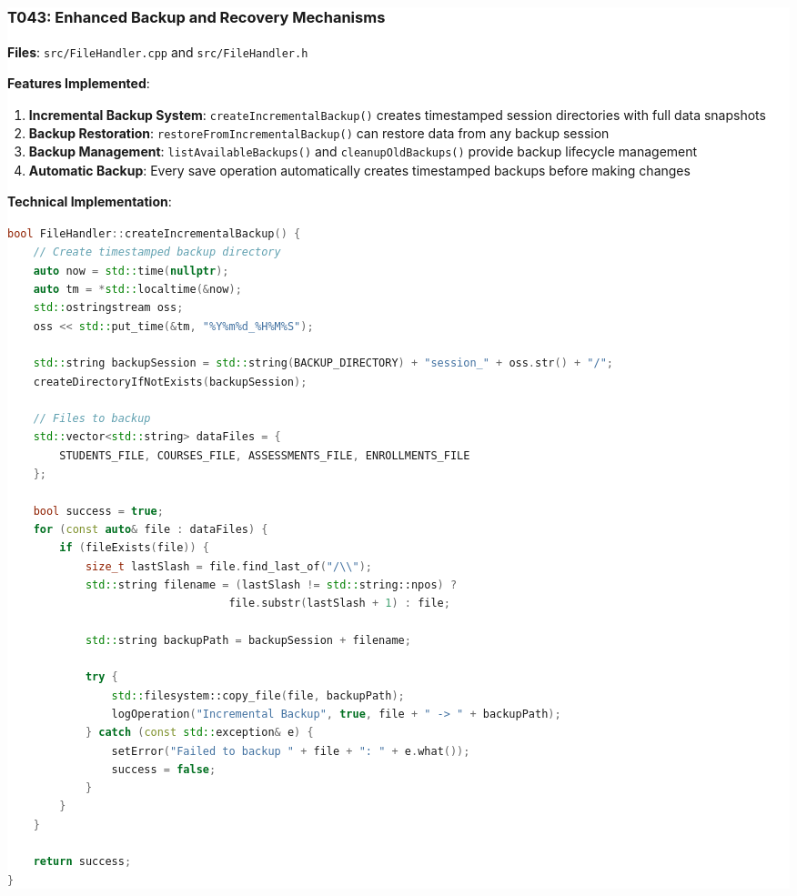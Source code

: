 ### T043: Enhanced Backup and Recovery Mechanisms

**Files**: `src/FileHandler.cpp` and `src/FileHandler.h`

**Features Implemented**:
1. **Incremental Backup System**: `createIncrementalBackup()` creates timestamped session directories with full data snapshots
2. **Backup Restoration**: `restoreFromIncrementalBackup()` can restore data from any backup session
3. **Backup Management**: `listAvailableBackups()` and `cleanupOldBackups()` provide backup lifecycle management
4. **Automatic Backup**: Every save operation automatically creates timestamped backups before making changes

**Technical Implementation**:
```cpp
bool FileHandler::createIncrementalBackup() {
    // Create timestamped backup directory
    auto now = std::time(nullptr);
    auto tm = *std::localtime(&now);
    std::ostringstream oss;
    oss << std::put_time(&tm, "%Y%m%d_%H%M%S");
    
    std::string backupSession = std::string(BACKUP_DIRECTORY) + "session_" + oss.str() + "/";
    createDirectoryIfNotExists(backupSession);
    
    // Files to backup
    std::vector<std::string> dataFiles = {
        STUDENTS_FILE, COURSES_FILE, ASSESSMENTS_FILE, ENROLLMENTS_FILE
    };
    
    bool success = true;
    for (const auto& file : dataFiles) {
        if (fileExists(file)) {
            size_t lastSlash = file.find_last_of("/\\");
            std::string filename = (lastSlash != std::string::npos) ? 
                                  file.substr(lastSlash + 1) : file;
            
            std::string backupPath = backupSession + filename;
            
            try {
                std::filesystem::copy_file(file, backupPath);
                logOperation("Incremental Backup", true, file + " -> " + backupPath);
            } catch (const std::exception& e) {
                setError("Failed to backup " + file + ": " + e.what());
                success = false;
            }
        }
    }
    
    return success;
}
```
